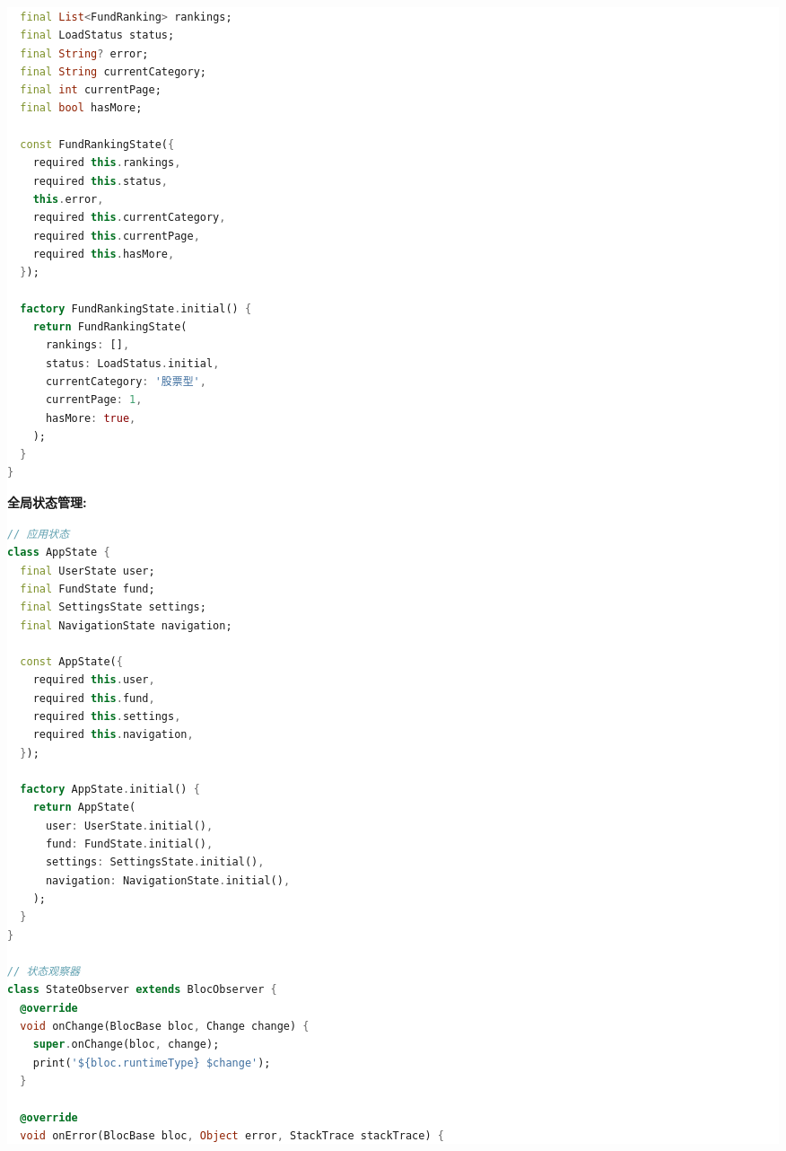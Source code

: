 ```dart
  final List<FundRanking> rankings;
  final LoadStatus status;
  final String? error;
  final String currentCategory;
  final int currentPage;
  final bool hasMore;

  const FundRankingState({
    required this.rankings,
    required this.status,
    this.error,
    required this.currentCategory,
    required this.currentPage,
    required this.hasMore,
  });

  factory FundRankingState.initial() {
    return FundRankingState(
      rankings: [],
      status: LoadStatus.initial,
      currentCategory: '股票型',
      currentPage: 1,
      hasMore: true,
    );
  }
}
```

**全局状态管理:**
```dart
// 应用状态
class AppState {
  final UserState user;
  final FundState fund;
  final SettingsState settings;
  final NavigationState navigation;

  const AppState({
    required this.user,
    required this.fund,
    required this.settings,
    required this.navigation,
  });

  factory AppState.initial() {
    return AppState(
      user: UserState.initial(),
      fund: FundState.initial(),
      settings: SettingsState.initial(),
      navigation: NavigationState.initial(),
    );
  }
}

// 状态观察器
class StateObserver extends BlocObserver {
  @override
  void onChange(BlocBase bloc, Change change) {
    super.onChange(bloc, change);
    print('${bloc.runtimeType} $change');
  }

  @override
  void onError(BlocBase bloc, Object error, StackTrace stackTrace) {
```